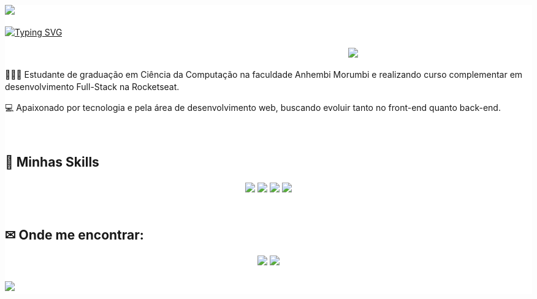 
<img width=100% src="https://capsule-render.vercel.app/api?type=waving&color=1424C0&height=180&section=header&text=&fontSize=30&fontColor=fff&animation=twinkling&fontAlignY=35"/> 

[![Typing SVG](https://readme-typing-svg.herokuapp.com?font=Fira+Code&size=35&duration=4000&pause=500&color=6470E8&center=true&vCenter=true&width=1000&lines=Ol%C3%A1%2C+meu+nome+%C3%A9+João+Vitor;Sou+desenvolvedor+Web+;e+estudante+de+ciencia+da+computação)](https://git.io/typing-svg)

<img align="right" width="300" src="https://i2.wp.com/allhtaccess.info/wp-content/uploads/2018/03/programming.gif?fit=1281%2C716&ssl=1" />

<br>

👨🏻‍🎓 Estudante de graduação em Ciência da Computação na faculdade Anhembi Morumbi e realizando curso complementar em desenvolvimento Full-Stack na Rocketseat.

💻 Apaixonado por tecnologia e pela área de desenvolvimento web, buscando evoluir tanto no front-end quanto back-end.

<br>

## 🚀 Minhas Skills
<div align="center">
    <img src="https://img.shields.io/badge/HTML5-E34F26?style=for-the-badge&logo=html5&logoColor=white" />
    <img src="https://img.shields.io/badge/CSS3-1572B6?style=for-the-badge&logo=css3&logoColor=white" />
    <img src="https://img.shields.io/badge/JavaScript-323330?style=for-the-badge&logo=javascript&logoColor=F7DF1E" />
    <img src="https://img.shields.io/badge/Node.js-43853D?style=for-the-badge&logo=node.js&logoColor=white" />
</div>

<br>

## ✉ Onde me encontrar:
<div align="center">
    <a href = "mailto:jvitordomenem@gmail.com"><img src="https://img.shields.io/badge/-Gmail-%23333?style=for-the-badge&logo=gmail&logoColor=white" target="_blank"></a>
    <a href="https://www.linkedin.com/in/jo%C3%A3o-vitor-domene-maganini-312a6b1bb/" target="_blank"><img src="https://img.shields.io/badge/-LinkedIn-%230077B5?style=for-the-badge&logo=linkedin&logoColor=white" target="_blank"></a> 
</div>
    
<br>

<img width=100% src="https://capsule-render.vercel.app/api?type=waving&color=1424C0&height=120&section=footer"/>
